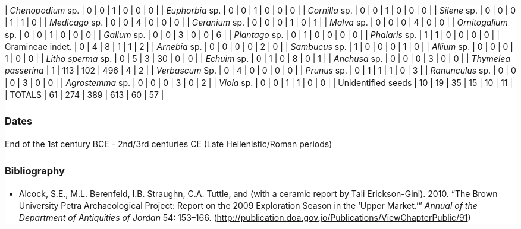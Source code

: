 |   *Chenopodium* sp.              |   0 |   0 |   1 |   0 |   0 |   0 |
|   *Euphorbia* sp.                |   0 |   0 |   1 |   0 |   0 |   0 |
|   *Cornilla* sp.                 |   0 |   0 |   1 |   0 |   0 |   0 |
|   *Silene* sp.                   |   0 |   0 |   0 |   1 |   1 |   0 |
|   *Medicago* sp.                 |   0 |   0 |   4 |   0 |   0 |   0 |
|   *Geranium* sp.                 |   0 |   0 |   0 |   1 |   0 |   1 |
|   *Malva* sp.                    |   0 |   0 |   0 |   4 |   0 |   0 |
|   *Ornitogalium* sp.             |   0 |   0 |   1 |   0 |   0 |   0 |
|   *Galium* sp.                   |   0 |   0 |   3 |   0 |   0 |   6 |
|   *Plantago* sp.                 |   0 |   1 |   0 |   0 |   0 |   0 |
|   *Phalaris* sp.                 |   1 |   1 |   0 |   0 |   0 |   0 |
|   Gramineae indet.               |   0 |   4 |   8 |   1 |   1 |   2 |
|   *Arnebia* sp.                  |   0 |   0 |   0 |   0 |   2 |   0 |
|   *Sambucus* sp.                 |   1 |   0 |   0 |   0 |   1 |   0 |
|   *Allium* sp.                   |   0 |   0 |   0 |   1 |   0 |   0 |
|   *Litho sperma* sp.             |   0 |   5 |   3 |  30 |   0 |   0 |
|   *Echuim* sp.                   |   0 |   1 |   0 |   8 |   0 |   1 |
|   *Anchusa* sp.                  |   0 |   0 |   0 |   3 |   0 |   0 |
|   *Thymelea passerina*           |   1 | 113 | 102 | 496 |   4 |   2 |
|   *Verbascum* Sp.                |   0 |   4 |   0 |   0 |   0 |   0 |
|   *Prunus* sp.                   |   0 |   1 |   1 |   1 |   0 |   3 |
|   *Ranunculus* sp.               |   0 |   0 |   0 |   3 |   0 |   0 |
|   *Agrostemma* sp.               |   0 |   0 |   0 |   3 |   0 |   2 |
|   *Viola* sp.                    |   0 |   0 |   1 |   1 |   0 |   0 |
| Unidentified seeds               |  10 |  19 |  35 |  15 |  10 |  11 |
| TOTALS                           |  61 | 274 | 389 | 613 |  60 |  57 |


### Dates
End of the 1st century BCE - 2nd/3rd centuries CE (Late Hellenistic/Roman periods)

### Bibliography
- Alcock, S.E., M.L. Berenfeld, I.B. Straughn, C.A. Tuttle, and (with a ceramic report by Tali Erickson-Gini). 2010. “The Brown University Petra Archaeological Project: Report on the 2009 Exploration Season in the ‘Upper Market.’” *Annual of the Department of Antiquities of Jordan* 54: 153–166. (http://publication.doa.gov.jo/Publications/ViewChapterPublic/91)
